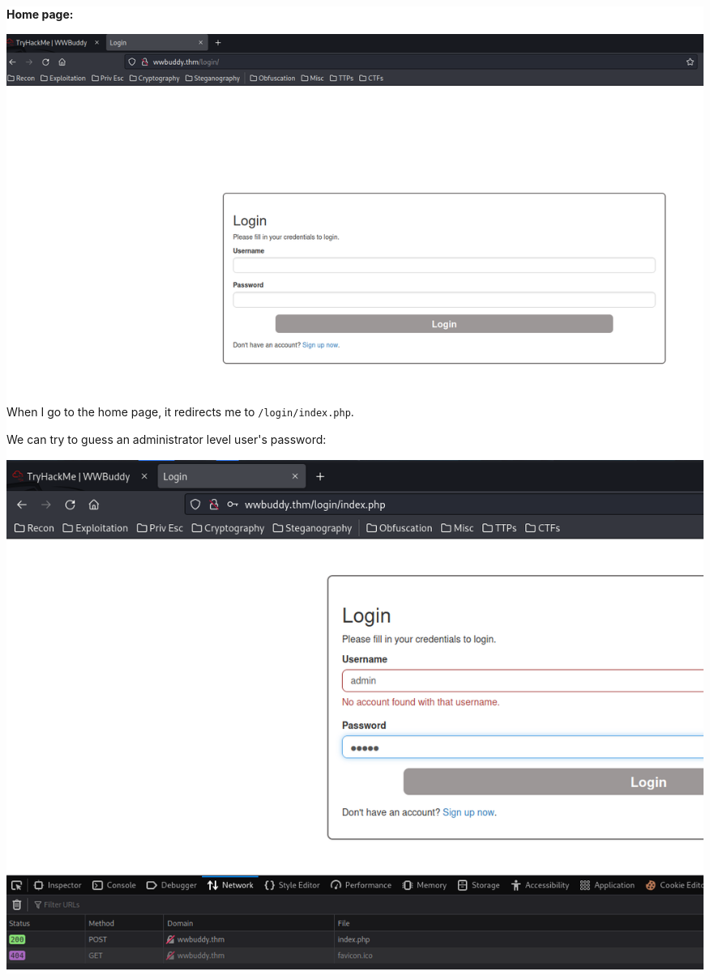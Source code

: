 **Home page:**

![](https://github.com/siunam321/CTF-Writeups/blob/main/TryHackMe/WWBuddy/images/Pasted%20image%2020230105044735.png)

When I go to the home page, it redirects me to `/login/index.php`.

We can try to guess an administrator level user's password:

![](https://github.com/siunam321/CTF-Writeups/blob/main/TryHackMe/WWBuddy/images/Pasted%20image%2020230105045349.png)
